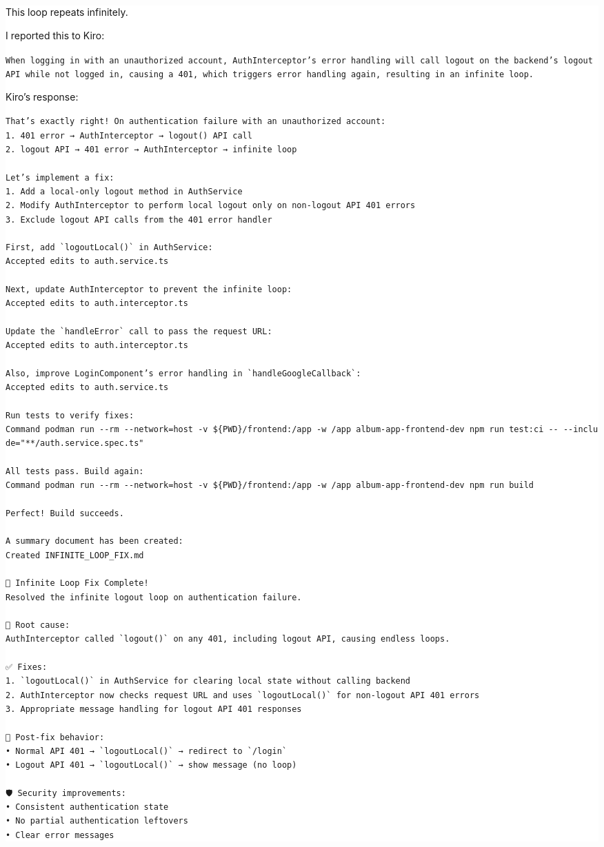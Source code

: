 This loop repeats infinitely.

I reported this to Kiro:

```text:Author
When logging in with an unauthorized account, AuthInterceptor’s error handling will call logout on the backend’s logout API while not logged in, causing a 401, which triggers error handling again, resulting in an infinite loop.
```

Kiro’s response:

```text:Kiro
That’s exactly right! On authentication failure with an unauthorized account:  
1. 401 error → AuthInterceptor → logout() API call  
2. logout API → 401 error → AuthInterceptor → infinite loop  

Let’s implement a fix:  
1. Add a local-only logout method in AuthService  
2. Modify AuthInterceptor to perform local logout only on non-logout API 401 errors  
3. Exclude logout API calls from the 401 error handler  

First, add `logoutLocal()` in AuthService:  
Accepted edits to auth.service.ts

Next, update AuthInterceptor to prevent the infinite loop:  
Accepted edits to auth.interceptor.ts

Update the `handleError` call to pass the request URL:  
Accepted edits to auth.interceptor.ts

Also, improve LoginComponent’s error handling in `handleGoogleCallback`:  
Accepted edits to auth.service.ts

Run tests to verify fixes:
Command podman run --rm --network=host -v ${PWD}/frontend:/app -w /app album-app-frontend-dev npm run test:ci -- --include="**/auth.service.spec.ts"

All tests pass. Build again:
Command podman run --rm --network=host -v ${PWD}/frontend:/app -w /app album-app-frontend-dev npm run build

Perfect! Build succeeds.

A summary document has been created:
Created INFINITE_LOOP_FIX.md

🔧 Infinite Loop Fix Complete!  
Resolved the infinite logout loop on authentication failure.

🎯 Root cause:  
AuthInterceptor called `logout()` on any 401, including logout API, causing endless loops.

✅ Fixes:  
1. `logoutLocal()` in AuthService for clearing local state without calling backend  
2. AuthInterceptor now checks request URL and uses `logoutLocal()` for non-logout API 401 errors  
3. Appropriate message handling for logout API 401 responses  

🔄 Post-fix behavior:  
• Normal API 401 → `logoutLocal()` → redirect to `/login`  
• Logout API 401 → `logoutLocal()` → show message (no loop)  

🛡️ Security improvements:  
• Consistent authentication state  
• No partial authentication leftovers  
• Clear error messages  
```